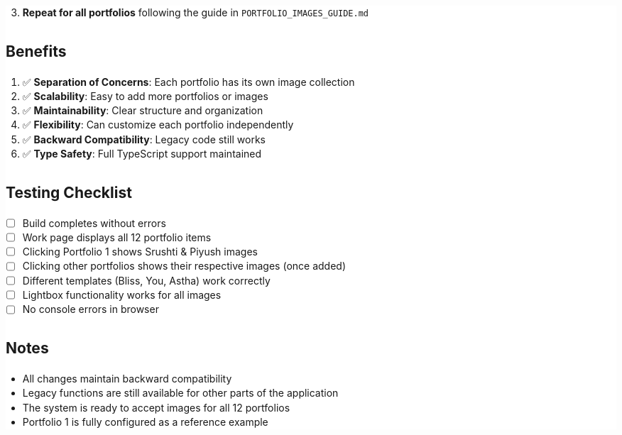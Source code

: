 3. **Repeat for all portfolios** following the guide in `PORTFOLIO_IMAGES_GUIDE.md`

## Benefits

1. ✅ **Separation of Concerns**: Each portfolio has its own image collection
2. ✅ **Scalability**: Easy to add more portfolios or images
3. ✅ **Maintainability**: Clear structure and organization
4. ✅ **Flexibility**: Can customize each portfolio independently
5. ✅ **Backward Compatibility**: Legacy code still works
6. ✅ **Type Safety**: Full TypeScript support maintained

## Testing Checklist

- [ ] Build completes without errors
- [ ] Work page displays all 12 portfolio items
- [ ] Clicking Portfolio 1 shows Srushti & Piyush images
- [ ] Clicking other portfolios shows their respective images (once added)
- [ ] Different templates (Bliss, You, Astha) work correctly
- [ ] Lightbox functionality works for all images
- [ ] No console errors in browser

## Notes

- All changes maintain backward compatibility
- Legacy functions are still available for other parts of the application
- The system is ready to accept images for all 12 portfolios
- Portfolio 1 is fully configured as a reference example